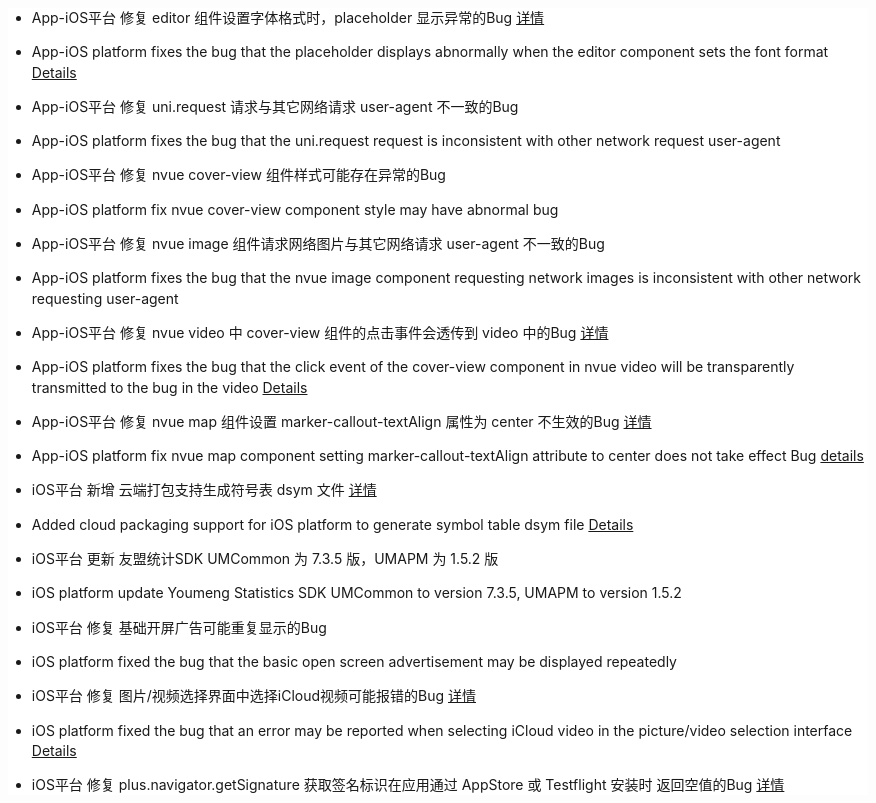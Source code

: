   + App-iOS平台 修复 editor 组件设置字体格式时，placeholder 显示异常的Bug [详情](https://ask.dcloud.net.cn/question/106127)
  + App-iOS platform fixes the bug that the placeholder displays abnormally when the editor component sets the font format [Details](https://ask.dcloud.net.cn/question/106127)
  + App-iOS平台 修复 uni.request 请求与其它网络请求 user-agent 不一致的Bug
  + App-iOS platform fixes the bug that the uni.request request is inconsistent with other network request user-agent
  + App-iOS平台 修复 nvue cover-view 组件样式可能存在异常的Bug
  + App-iOS platform fix nvue cover-view component style may have abnormal bug
  + App-iOS平台 修复 nvue image 组件请求网络图片与其它网络请求 user-agent 不一致的Bug
  + App-iOS platform fixes the bug that the nvue image component requesting network images is inconsistent with other network requesting user-agent
  + App-iOS平台 修复 nvue video 中 cover-view 组件的点击事件会透传到 video 中的Bug [详情](https://ask.dcloud.net.cn/question/132936)
  + App-iOS platform fixes the bug that the click event of the cover-view component in nvue video will be transparently transmitted to the bug in the video [Details](https://ask.dcloud.net.cn/question/132936)
  + App-iOS平台 修复 nvue map 组件设置 marker-callout-textAlign 属性为 center 不生效的Bug [详情](https://ask.dcloud.net.cn/question/133264)
  + App-iOS platform fix nvue map component setting marker-callout-textAlign attribute to center does not take effect Bug [details](https://ask.dcloud.net.cn/question/133264)
  
  + iOS平台 新增 云端打包支持生成符号表 dsym 文件 [详情](https://uniapp.dcloud.io/app/ios/dsym)
  + Added cloud packaging support for iOS platform to generate symbol table dsym file [Details](https://uniapp.dcloud.io/app/ios/dsym)
  + iOS平台 更新 友盟统计SDK UMCommon 为 7.3.5 版，UMAPM 为 1.5.2 版
  + iOS platform update Youmeng Statistics SDK UMCommon to version 7.3.5, UMAPM to version 1.5.2
  + iOS平台 修复 基础开屏广告可能重复显示的Bug
  + iOS platform fixed the bug that the basic open screen advertisement may be displayed repeatedly
  + iOS平台 修复 图片/视频选择界面中选择iCloud视频可能报错的Bug [详情](https://ask.dcloud.net.cn/question/133635)
  + iOS platform fixed the bug that an error may be reported when selecting iCloud video in the picture/video selection interface [Details](https://ask.dcloud.net.cn/question/133635)
  + iOS平台 修复 plus.navigator.getSignature 获取签名标识在应用通过 AppStore 或 Testflight 安装时 返回空值的Bug [详情](https://ask.dcloud.net.cn/question/133881)
  
